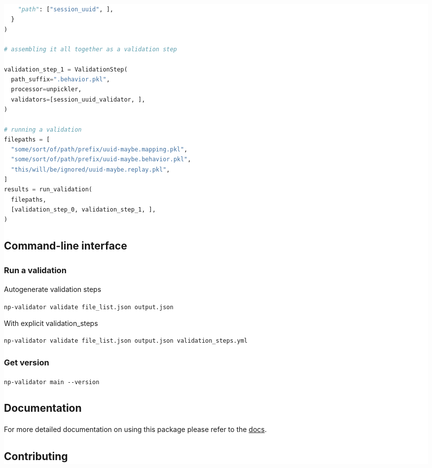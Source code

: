 ```python
    "path": ["session_uuid", ],
  }
)

# assembling it all together as a validation step

validation_step_1 = ValidationStep(
  path_suffix=".behavior.pkl",
  processor=unpickler,
  validators=[session_uuid_validator, ],
)

# running a validation
filepaths = [
  "some/sort/of/path/prefix/uuid-maybe.mapping.pkl",
  "some/sort/of/path/prefix/uuid-maybe.behavior.pkl",
  "this/will/be/ignored/uuid-maybe.replay.pkl",
]
results = run_validation(
  filepaths,
  [validation_step_0, validation_step_1, ],
)
```

## Command-line interface

### Run a validation

Autogenerate validation steps

```
np-validator validate file_list.json output.json
```

With explicit validation_steps

```
np-validator validate file_list.json output.json validation_steps.yml
```

### Get version

```
np-validator main --version
```

## Documentation

For more detailed documentation on using this package please refer to the [docs](https://alleninstitute.github.io/np_validator/).

## Contributing
